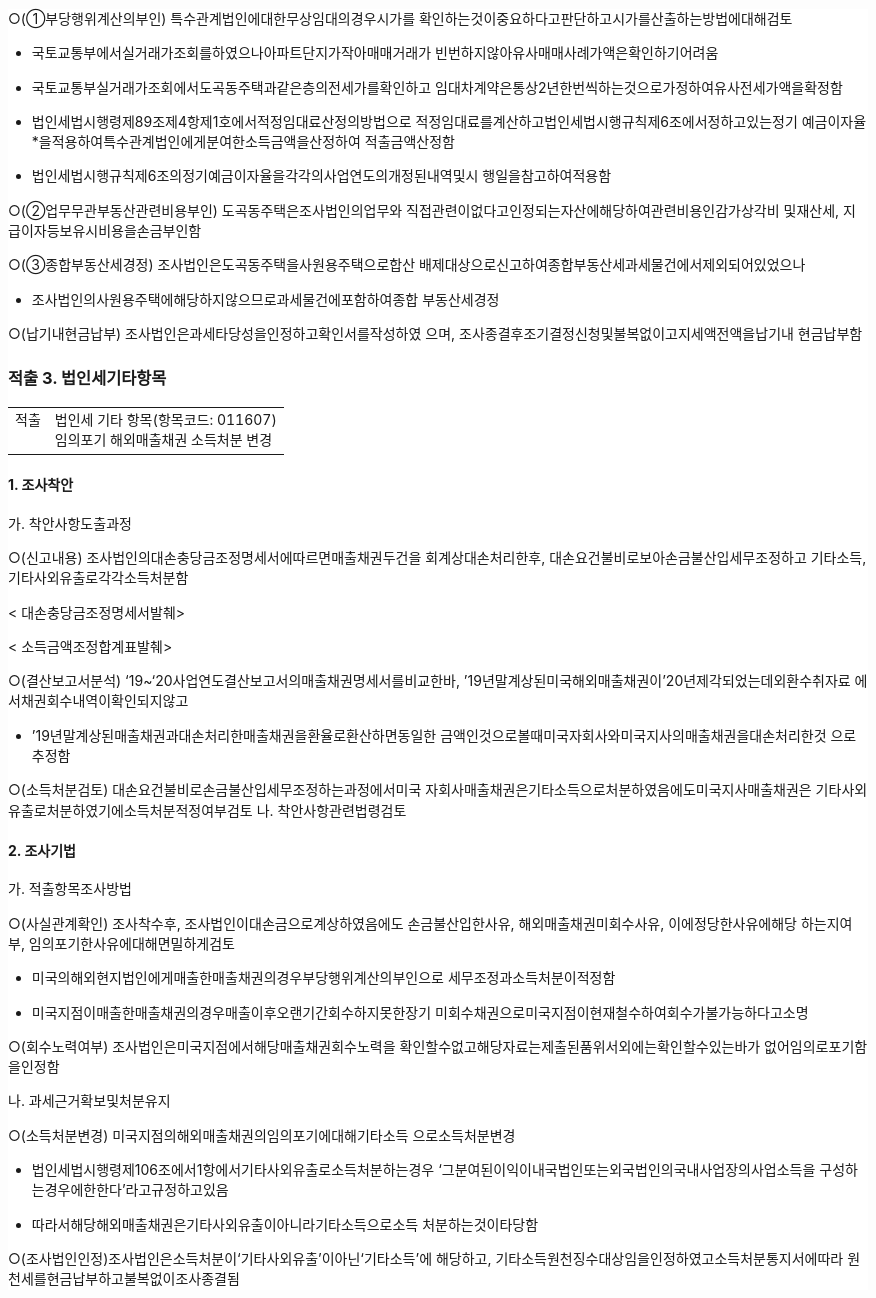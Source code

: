 ○(①부당행위계산의부인) 특수관계법인에대한무상임대의경우시가를 확인하는것이중요하다고판단하고시가를산출하는방법에대해검토

- 국토교통부에서실거래가조회를하였으나아파트단지가작아매매거래가 빈번하지않아유사매매사례가액은확인하기어려움

- 국토교통부실거래가조회에서도곡동주택과같은층의전세가를확인하고 임대차계약은통상2년한번씩하는것으로가정하여유사전세가액을확정함

- 법인세법시행령제89조제4항제1호에서적정임대료산정의방법으로 적정임대료를계산하고법인세법시행규칙제6조에서정하고있는정기 예금이자율*을적용하여특수관계법인에게분여한소득금액을산정하여 적출금액산정함

* 법인세법시행규칙제6조의정기예금이자율을각각의사업연도의개정된내역및시 행일을참고하여적용함

○(②업무무관부동산관련비용부인) 도곡동주택은조사법인의업무와 직접관련이없다고인정되는자산에해당하여관련비용인감가상각비 및재산세, 지급이자등보유시비용을손금부인함

○(③종합부동산세경정) 조사법인은도곡동주택을사원용주택으로합산 배제대상으로신고하여종합부동산세과세물건에서제외되어있었으나

- 조사법인의사원용주택에해당하지않으므로과세물건에포함하여종합 부동산세경정

○(납기내현금납부) 조사법인은과세타당성을인정하고확인서를작성하였 으며, 조사종결후조기결정신청및불복없이고지세액전액을납기내 현금납부함

### 적출 3. 법인세기타항목 

| | |
|---|---|
| 적출 | 법인세 기타 항목(항목코드: 011607)<br>임의포기 해외매출채권 소득처분 변경 |

#### 1. 조사착안

가. 착안사항도출과정

○(신고내용) 조사법인의대손충당금조정명세서에따르면매출채권두건을 회계상대손처리한후, 대손요건불비로보아손금불산입세무조정하고 기타소득, 기타사외유출로각각소득처분함

< 대손충당금조정명세서발췌>

< 소득금액조정합계표발췌>

○(결산보고서분석) ‘19~‘20사업연도결산보고서의매출채권명세서를비교한바, ’19년말계상된미국해외매출채권이’20년제각되었는데외환수취자료 에서채권회수내역이확인되지않고

- ’19년말계상된매출채권과대손처리한매출채권을환율로환산하면동일한 금액인것으로볼때미국자회사와미국지사의매출채권을대손처리한것 으로추정함

○(소득처분검토) 대손요건불비로손금불산입세무조정하는과정에서미국 자회사매출채권은기타소득으로처분하였음에도미국지사매출채권은 기타사외유출로처분하였기에소득처분적정여부검토 나. 착안사항관련법령검토

#### 2. 조사기법

가. 적출항목조사방법

○(사실관계확인) 조사착수후, 조사법인이대손금으로계상하였음에도 손금불산입한사유, 해외매출채권미회수사유, 이에정당한사유에해당 하는지여부, 임의포기한사유에대해면밀하게검토

- 미국의해외현지법인에게매출한매출채권의경우부당행위계산의부인으로 세무조정과소득처분이적정함

- 미국지점이매출한매출채권의경우매출이후오랜기간회수하지못한장기 미회수채권으로미국지점이현재철수하여회수가불가능하다고소명

○(회수노력여부) 조사법인은미국지점에서해당매출채권회수노력을 확인할수없고해당자료는제출된품위서외에는확인할수있는바가 없어임의로포기함을인정함

나. 과세근거확보및처분유지

○(소득처분변경) 미국지점의해외매출채권의임의포기에대해기타소득 으로소득처분변경

- 법인세법시행령제106조에서1항에서기타사외유출로소득처분하는경우 ‘그분여된이익이내국법인또는외국법인의국내사업장의사업소득을 구성하는경우에한한다’라고규정하고있음

- 따라서해당해외매출채권은기타사외유출이아니라기타소득으로소득 처분하는것이타당함

○(조사법인인정)조사법인은소득처분이‘기타사외유출’이아닌‘기타소득’에 해당하고, 기타소득원천징수대상임을인정하였고소득처분통지서에따라 원천세를현금납부하고불복없이조사종결됨

